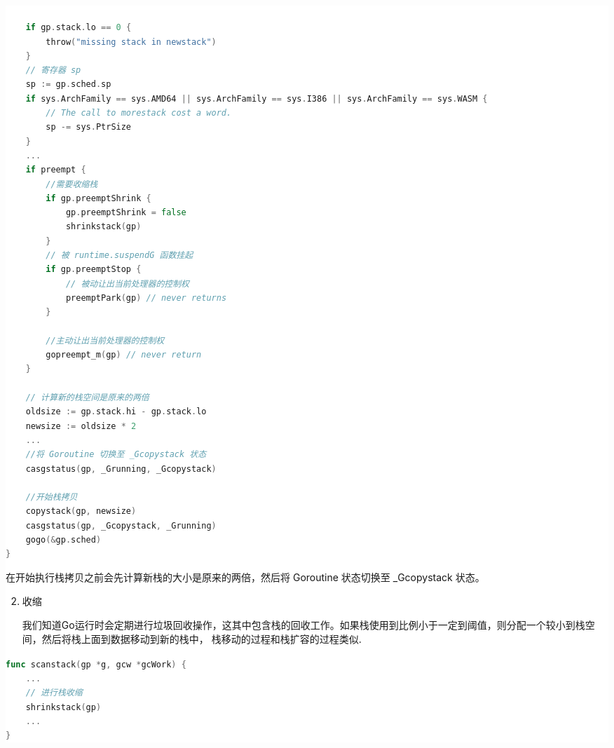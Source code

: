 ```go

    if gp.stack.lo == 0 {
        throw("missing stack in newstack")
    }
    // 寄存器 sp
    sp := gp.sched.sp
    if sys.ArchFamily == sys.AMD64 || sys.ArchFamily == sys.I386 || sys.ArchFamily == sys.WASM {
        // The call to morestack cost a word.
        sp -= sys.PtrSize
    } 
    ...
    if preempt {
        //需要收缩栈
        if gp.preemptShrink { 
            gp.preemptShrink = false
            shrinkstack(gp)
        }
        // 被 runtime.suspendG 函数挂起
        if gp.preemptStop {
            // 被动让出当前处理器的控制权
            preemptPark(gp) // never returns
        }

        //主动让出当前处理器的控制权
        gopreempt_m(gp) // never return
    }

    // 计算新的栈空间是原来的两倍
    oldsize := gp.stack.hi - gp.stack.lo
    newsize := oldsize * 2 
    ... 
    //将 Goroutine 切换至 _Gcopystack 状态
    casgstatus(gp, _Grunning, _Gcopystack)

    //开始栈拷贝
    copystack(gp, newsize) 
    casgstatus(gp, _Gcopystack, _Grunning)
    gogo(&gp.sched)
}
```
在开始执行栈拷贝之前会先计算新栈的大小是原来的两倍，然后将 Goroutine 状态切换至 _Gcopystack 状态。


2. 收缩

   我们知道Go运行时会定期进行垃圾回收操作，这其中包含栈的回收工作。如果栈使用到比例小于一定到阈值，则分配一个较小到栈空间，然后将栈上面到数据移动到新的栈中，
   栈移动的过程和栈扩容的过程类似.
```go
func scanstack(gp *g, gcw *gcWork) {
    ... 
    // 进行栈收缩
    shrinkstack(gp)
    ...
}
```
